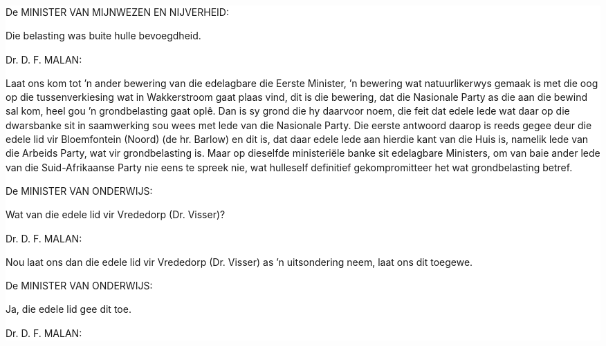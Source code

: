 </speech>

<speech by="#minister_van_mijnwezen_en_nijverheid">

<from>De <person refersTo="hansard_za">MINISTER VAN MIJNWEZEN EN NIJVERHEID</person>:</from>

<p>Die belasting was buite hulle bevoegdheid.</p>

</speech>

<speech by="#malan">

<from>Dr. <person refersTo="hansard_za">D. F. MALAN</person>:</from>

<p>Laat ons kom tot &#x2019;n ander bewering van die edelagbare die Eerste Minister, &#x2019;n bewering wat natuurlikerwys gemaak is met die oog op die tussenverkiesing wat in Wakkerstroom gaat plaas vind, dit is die bewering, dat die Nasionale Party as die aan die bewind sal kom, heel gou &#x2019;n grondbelasting gaat oplê. Dan is sy grond die hy daarvoor noem, die feit dat edele lede wat daar op die dwarsbanke sit in saamwerking sou wees met lede van die Nasionale Party. Die eerste antwoord daarop is reeds gegee deur die edele lid vir Bloemfontein (Noord) (de hr. Barlow) en dit is, dat daar edele lede aan hierdie kant van die Huis is, namelik lede van die Arbeids Party, wat vir grondbelasting is. Maar op dieselfde ministeriële banke sit edelagbare Ministers, om van baie ander lede van die Suid-Afrikaanse Party nie eens te spreek nie, wat hulleself definitief gekompromitteer het wat grondbelasting betref.</p>

</speech>

<speech by="#minister_van_onderwijs">

<from>De <person refersTo="hansard_za">MINISTER VAN ONDERWIJS</person>:</from>

<p>Wat van die edele lid vir Vrededorp (Dr. Visser)?</p>

</speech>

<speech by="#malan">

<from>Dr. <person refersTo="hansard_za">D. F. MALAN</person>:</from>

<p>Nou laat ons dan die edele lid vir Vrededorp (Dr. Visser) as &#x2019;n uitsondering neem, laat ons dit toegewe.</p>

</speech>

<speech by="#minister_van_onderwijs">

<from>De <person refersTo="hansard_za">MINISTER VAN ONDERWIJS</person>:</from>

<p>Ja, die edele lid gee dit toe.</p>

</speech>

<speech by="#malan">

<from>Dr. <person refersTo="hansard_za">D. F. MALAN</person>:</from>

